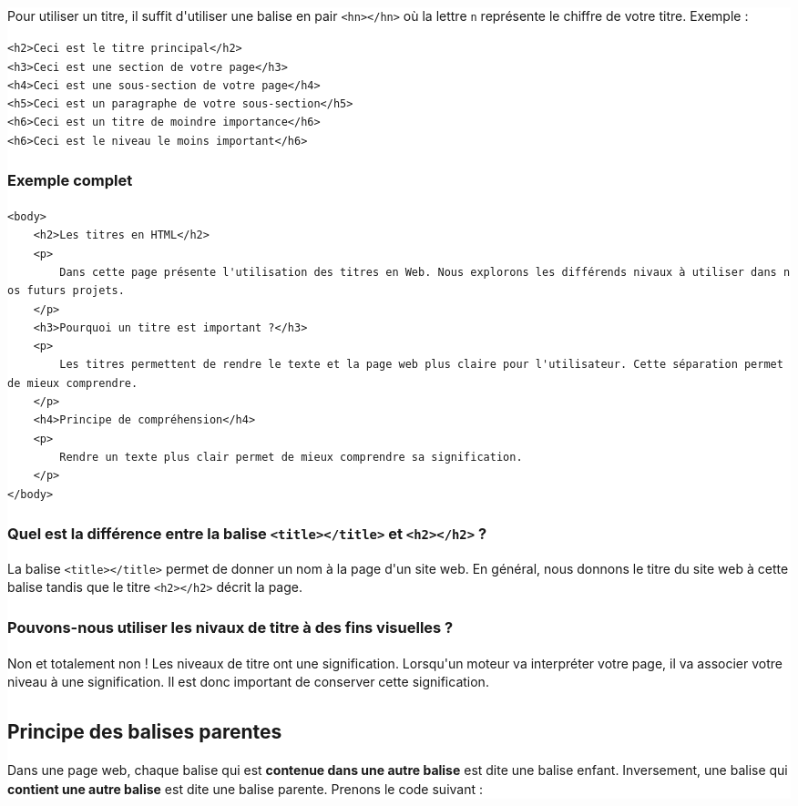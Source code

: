 Pour utiliser un titre, il suffit d'utiliser une balise en pair
`<hn></hn>` où la lettre `n` représente le chiffre de votre titre.
Exemple :

    <h2>Ceci est le titre principal</h2>
    <h3>Ceci est une section de votre page</h3>
    <h4>Ceci est une sous-section de votre page</h4>
    <h5>Ceci est un paragraphe de votre sous-section</h5>
    <h6>Ceci est un titre de moindre importance</h6>
    <h6>Ceci est le niveau le moins important</h6>

### Exemple complet

    <body>
        <h2>Les titres en HTML</h2>
        <p>
            Dans cette page présente l'utilisation des titres en Web. Nous explorons les différends nivaux à utiliser dans nos futurs projets.
        </p>
        <h3>Pourquoi un titre est important ?</h3>
        <p>
            Les titres permettent de rendre le texte et la page web plus claire pour l'utilisateur. Cette séparation permet de mieux comprendre.
        </p>
        <h4>Principe de compréhension</h4>
        <p>
            Rendre un texte plus clair permet de mieux comprendre sa signification.
        </p>
    </body>

### Quel est la différence entre la balise `<title></title>` et `<h2></h2>` ?

La balise `<title></title>` permet de donner un nom à la page d'un site
web. En général, nous donnons le titre du site web à cette balise tandis
que le titre `<h2></h2>` décrit la page.

### Pouvons-nous utiliser les nivaux de titre à des fins visuelles ?

Non et totalement non ! Les niveaux de titre ont une signification.
Lorsqu'un moteur va interpréter votre page, il va associer votre niveau
à une signification. Il est donc important de conserver cette
signification.

Principe des balises parentes
-----------------------------

Dans une page web, chaque balise qui est **contenue dans une autre
balise** est dite une balise enfant. Inversement, une balise qui
**contient une autre balise** est dite une balise parente. Prenons le
code suivant :
